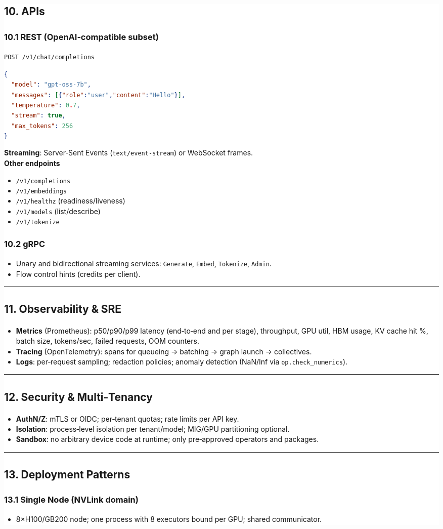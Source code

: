 
## 10. APIs

### 10.1 REST (OpenAI‑compatible subset)
`POST /v1/chat/completions`
```json
{
  "model": "gpt-oss-7b",
  "messages": [{"role":"user","content":"Hello"}],
  "temperature": 0.7,
  "stream": true,
  "max_tokens": 256
}
```

**Streaming**: Server‑Sent Events (`text/event-stream`) or WebSocket frames.  
**Other endpoints**
- `/v1/completions`
- `/v1/embeddings`
- `/v1/healthz` (readiness/liveness)
- `/v1/models` (list/describe)
- `/v1/tokenize`

### 10.2 gRPC
- Unary and bidirectional streaming services: `Generate`, `Embed`, `Tokenize`, `Admin`.
- Flow control hints (credits per client).

---

## 11. Observability & SRE

- **Metrics** (Prometheus): p50/p90/p99 latency (end‑to‑end and per stage), throughput, GPU util, HBM usage, KV cache hit %, batch size, tokens/sec, failed requests, OOM counters.
- **Tracing** (OpenTelemetry): spans for queueing → batching → graph launch → collectives.
- **Logs**: per‑request sampling; redaction policies; anomaly detection (NaN/Inf via `op.check_numerics`).

---

## 12. Security & Multi‑Tenancy

- **AuthN/Z**: mTLS or OIDC; per‑tenant quotas; rate limits per API key.
- **Isolation**: process‑level isolation per tenant/model; MIG/GPU partitioning optional.
- **Sandbox**: no arbitrary device code at runtime; only pre‑approved operators and packages.

---

## 13. Deployment Patterns

### 13.1 Single Node (NVLink domain)
- 8×H100/GB200 node; one process with 8 executors bound per GPU; shared communicator.

